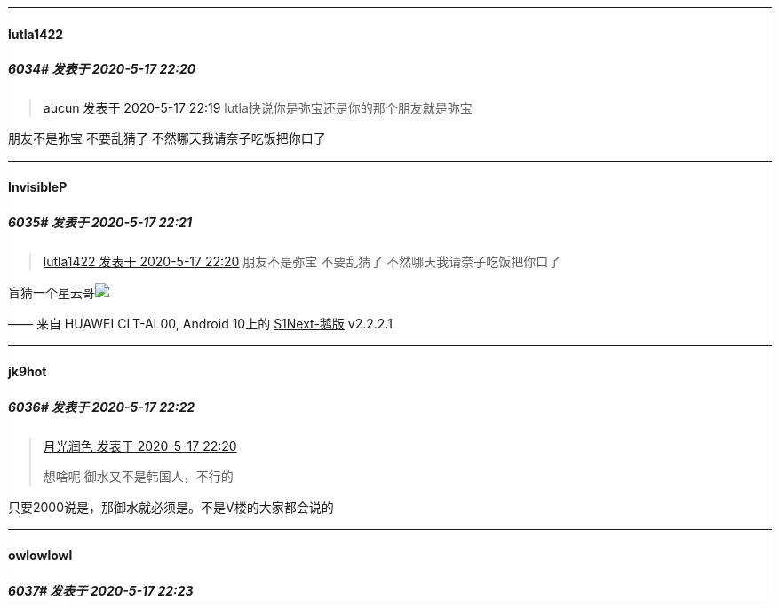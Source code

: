 



-----

####  lutla1422  
##### 6034#       发表于 2020-5-17 22:20



<blockquote><a href="httphttps://bbs.saraba1st.com/2b/forum.php?mod=redirect&amp;goto=findpost&amp;pid=47456625&amp;ptid=1934528" target="_blank">aucun 发表于 2020-5-17 22:19</a>
 lutla快说你是弥宝还是你的那个朋友就是弥宝</blockquote>
朋友不是弥宝 不要乱猜了 不然哪天我请奈子吃饭把你口了







-----

####  InvisibleP  
##### 6035#       发表于 2020-5-17 22:21



<blockquote><a href="httphttps://bbs.saraba1st.com/2b/forum.php?mod=redirect&amp;goto=findpost&amp;pid=47456650&amp;ptid=1934528" target="_blank">lutla1422 发表于 2020-5-17 22:20</a>
朋友不是弥宝 不要乱猜了 不然哪天我请奈子吃饭把你口了</blockquote>
盲猜一个星云哥<img src="https://static.saraba1st.com/image/smiley/face2017/004.gif" referrerpolicy="no-referrer">

—— 来自 HUAWEI CLT-AL00, Android 10上的 [S1Next-鹅版](https://github.com/ykrank/S1-Next/releases) v2.2.2.1







-----

####  jk9hot  
##### 6036#       发表于 2020-5-17 22:22



<blockquote><a href="httphttps://bbs.saraba1st.com/2b/forum.php?mod=redirect&amp;goto=findpost&amp;pid=47456637&amp;ptid=1934528" target="_blank">月光润色 发表于 2020-5-17 22:20</a>

想啥呢 御水又不是韩国人，不行的</blockquote>
只要2000说是，那御水就必须是。不是V楼的大家都会说的







-----

####  owlowlowl  
##### 6037#       发表于 2020-5-17 22:23

